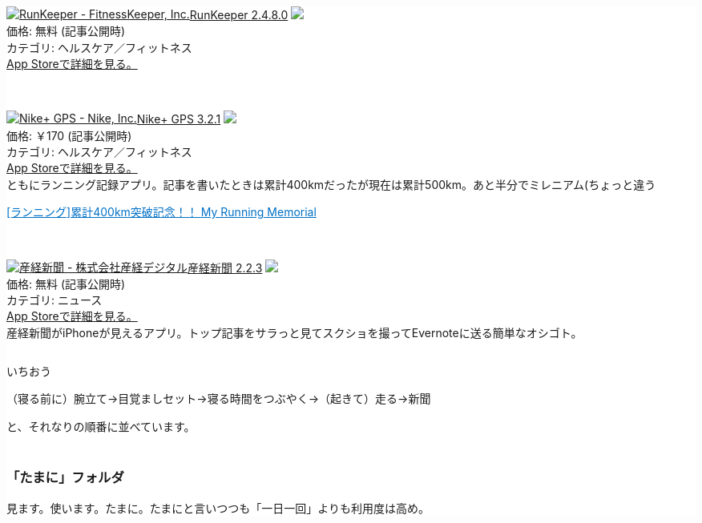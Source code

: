<div class="amz-etr-under"><div class="amz-left" style="float:left;"><div class="amz-image"><a href="http://click.linksynergy.com/fs-bin/click?id=48HB7K3zmMg&subid=0&offerid=94348.1&type=10&tmpid=3910&RD_PARM1=http%3A%2F%2Fitunes.apple.com%2Fjp%2Fapp%2Frunkeeper%2Fid300235330%3Fmt%3D8%2526uo%3D4" target="new"><img width="75" height="75" class="appsImg" src="http://a3.mzstatic.com/us/r1000/103/Purple/06/ce/61/mzl.znawhtxu.jpg" alt="RunKeeper - FitnessKeeper, Inc."></a></div></div><div class="amz-right"><div class="amz-title"><a href="http://click.linksynergy.com/fs-bin/click?id=48HB7K3zmMg&subid=0&offerid=94348.1&type=10&tmpid=3910&RD_PARM1=http%3A%2F%2Fitunes.apple.com%2Fjp%2Fapp%2Frunkeeper%2Fid300235330%3Fmt%3D8%2526uo%3D4" target="new">RunKeeper 2.4.8.0</a> <a href="http://click.linksynergy.com/fs-bin/click?id=48HB7K3zmMg&subid=0&offerid=94348.1&type=10&tmpid=3910&RD_PARM1=http%3A%2F%2Fitunes.apple.com%2Fjp%2Fapp%2Frunkeeper%2Fid300235330%3Fmt%3D8%2526uo%3D4" target="itunes_store"><img src="http://ax.phobos.apple.com.edgesuite.net/ja_jp/images/web/linkmaker/badge_appstore-sm.gif" style="border: 0;"></a></div><div class="amz-detail">価格: 無料 (記事公開時)<br>カテゴリ: ヘルスケア／フィットネス<br><a href="http://click.linksynergy.com/fs-bin/click?id=48HB7K3zmMg&subid=0&offerid=94348.1&type=10&tmpid=3910&RD_PARM1=http%3A%2F%2Fitunes.apple.com%2Fjp%2Fapp%2Frunkeeper%2Fid300235330%3Fmt%3D8%2526uo%3D4" target="new">App Storeで詳細を見る。</a></div></div></div>
<p style="clear:both;"/>

<img border="0" width="1" height="1" src="http://ad.linksynergy.com/fs-bin/show?id=Dk8JKvDVYwE&bids=186984.200232&type=3&subid=0">
<p style="margin-top: 1em;">
<div class="amz-etr-under"><div class="amz-left" style="float:left;"><div class="amz-image"><a href="http://click.linksynergy.com/fs-bin/click?id=48HB7K3zmMg&subid=0&offerid=94348.1&type=10&tmpid=3910&RD_PARM1=http%3A%2F%2Fitunes.apple.com%2Fjp%2Fapp%2Fnike-gps%2Fid387771637%3Fmt%3D8%2526uo%3D4" target="new"><img width="75" height="75" class="appsImg" src="http://a5.mzstatic.com/us/r1000/119/Purple/65/17/c0/mzl.xfbkswei.png" alt="Nike+ GPS - Nike, Inc."></a></div></div><div class="amz-right"><div class="amz-title"><a href="http://click.linksynergy.com/fs-bin/click?id=48HB7K3zmMg&subid=0&offerid=94348.1&type=10&tmpid=3910&RD_PARM1=http%3A%2F%2Fitunes.apple.com%2Fjp%2Fapp%2Fnike-gps%2Fid387771637%3Fmt%3D8%2526uo%3D4" target="new">Nike+ GPS 3.2.1</a> <a href="http://click.linksynergy.com/fs-bin/click?id=48HB7K3zmMg&subid=0&offerid=94348.1&type=10&tmpid=3910&RD_PARM1=http%3A%2F%2Fitunes.apple.com%2Fjp%2Fapp%2Fnike-gps%2Fid387771637%3Fmt%3D8%2526uo%3D4" target="itunes_store"><img src="http://ax.phobos.apple.com.edgesuite.net/ja_jp/images/web/linkmaker/badge_appstore-sm.gif" style="border: 0;"></a></div><div class="amz-detail">価格: &#65509;170 (記事公開時)<br>カテゴリ: ヘルスケア／フィットネス<br><a href="http://click.linksynergy.com/fs-bin/click?id=48HB7K3zmMg&subid=0&offerid=94348.1&type=10&tmpid=3910&RD_PARM1=http%3A%2F%2Fitunes.apple.com%2Fjp%2Fapp%2Fnike-gps%2Fid387771637%3Fmt%3D8%2526uo%3D4" target="new">App Storeで詳細を見る。</a></div></div></div>
ともにランニング記録アプリ。記事を書いたときは累計400kmだったが現在は累計500km。あと半分でミレニアム(ちょっと違う
<p style="margin-top: 1em;">
<a style="color:#0070C5;" href="https://knk-n.com/2011/08/12/runnning_memorial/" target="_blank">[ランニング]累計400km突破記念！！ My Running Memorial</a><a href="http://b.hatena.ne.jp/entry/https://knk-n.com/2011/08/12/runnning_memorial/" target="_blank"><img border="0" src="http://b.hatena.ne.jp/entry/image/https://knk-n.com/2011/08/12/runnning_memorial/" alt="" /></a><br><br>
<p style="margin-top: 2em;">
<p style="margin-top: 1em;">
<div class="amz-etr-under"><div class="amz-left" style="float:left;"><div class="amz-image"><a href="http://click.linksynergy.com/fs-bin/click?id=48HB7K3zmMg&subid=0&offerid=94348.1&type=10&tmpid=3910&RD_PARM1=http%3A%2F%2Fitunes.apple.com%2Fjp%2Fapp%2Fid298592032%3Fmt%3D8%2526uo%3D4" target="new"><img width="75" height="75" class="appsImg" src="http://a3.mzstatic.com/us/r1000/022/Purple/44/af/ea/mzl.jpkirxye.jpg" alt="産経新聞 - 株式会社産経デジタル"></a></div></div><div class="amz-right"><div class="amz-title"><a href="http://click.linksynergy.com/fs-bin/click?id=48HB7K3zmMg&subid=0&offerid=94348.1&type=10&tmpid=3910&RD_PARM1=http%3A%2F%2Fitunes.apple.com%2Fjp%2Fapp%2Fid298592032%3Fmt%3D8%2526uo%3D4" target="new">産経新聞 2.2.3</a> <a href="http://click.linksynergy.com/fs-bin/click?id=48HB7K3zmMg&subid=0&offerid=94348.1&type=10&tmpid=3910&RD_PARM1=http%3A%2F%2Fitunes.apple.com%2Fjp%2Fapp%2Fid298592032%3Fmt%3D8%2526uo%3D4" target="itunes_store"><img src="http://ax.phobos.apple.com.edgesuite.net/ja_jp/images/web/linkmaker/badge_appstore-sm.gif" style="border: 0;"></a></div><div class="amz-detail">価格: 無料 (記事公開時)<br>カテゴリ: ニュース<br><a href="http://click.linksynergy.com/fs-bin/click?id=48HB7K3zmMg&subid=0&offerid=94348.1&type=10&tmpid=3910&RD_PARM1=http%3A%2F%2Fitunes.apple.com%2Fjp%2Fapp%2Fid298592032%3Fmt%3D8%2526uo%3D4" target="new">App Storeで詳細を見る。</a></div></div></div>
産経新聞がiPhoneが見えるアプリ。トップ記事をサラっと見てスクショを撮ってEvernoteに送る簡単なオシゴト。
<p style="margin-top: 2em;">
いちおう
<p style="margin-top: 1em;">
（寝る前に）腕立て→目覚ましセット→寝る時間をつぶやく→（起きて）走る→新聞
<p style="margin-top: 1em;">
と、それなりの順番に並べています。
<p style="margin-top: 3em;">
<h3>「たまに」フォルダ</h3>
<a href="https://knk-n.com/images/2011/09/IMG_4346.png"><img style="display:block; margin-left:auto; margin-right:auto;" border="0" height="" src="https://knk-n.com/images/2011/09/IMG_4346.png" alt="" width="" /></a>
見ます。使います。たまに。たまにと言いつつも「一日一回」よりも利用度は高め。